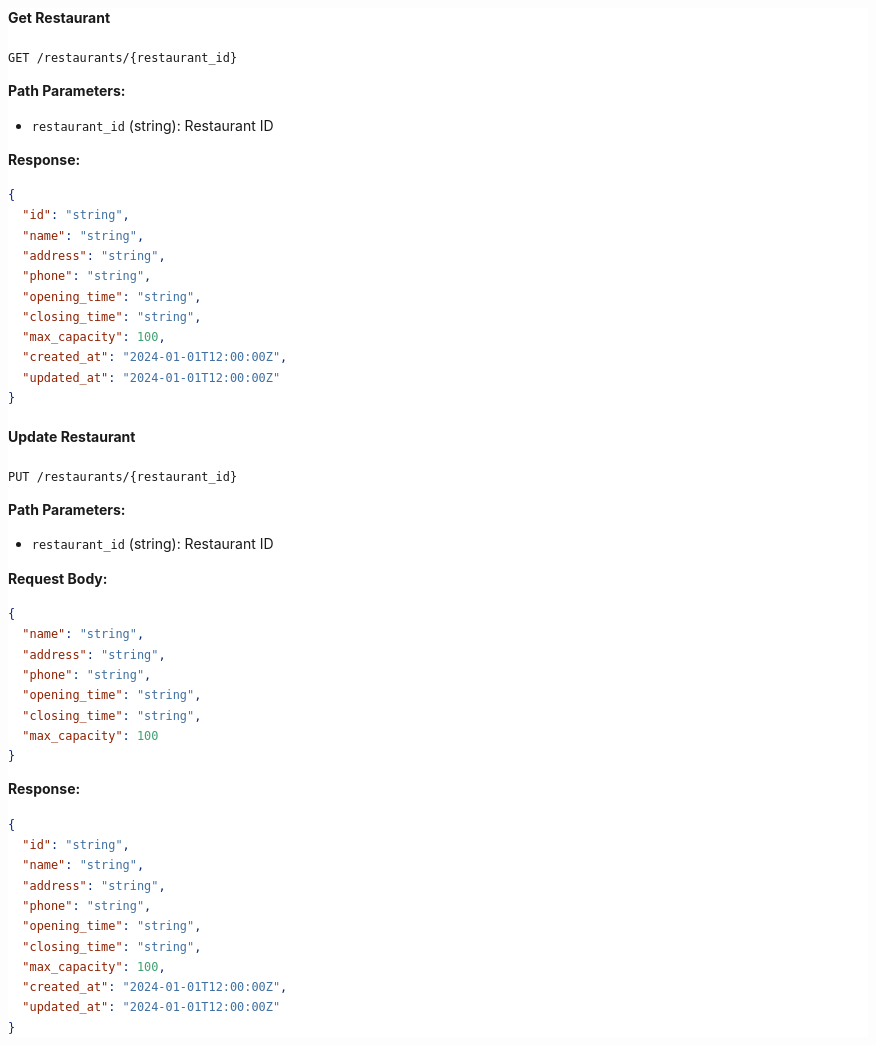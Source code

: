 #### Get Restaurant

```http
GET /restaurants/{restaurant_id}
```

**Path Parameters:**
- `restaurant_id` (string): Restaurant ID

**Response:**
```json
{
  "id": "string",
  "name": "string",
  "address": "string",
  "phone": "string",
  "opening_time": "string",
  "closing_time": "string",
  "max_capacity": 100,
  "created_at": "2024-01-01T12:00:00Z",
  "updated_at": "2024-01-01T12:00:00Z"
}
```

#### Update Restaurant

```http
PUT /restaurants/{restaurant_id}
```

**Path Parameters:**
- `restaurant_id` (string): Restaurant ID

**Request Body:**
```json
{
  "name": "string",
  "address": "string",
  "phone": "string",
  "opening_time": "string",
  "closing_time": "string",
  "max_capacity": 100
}
```

**Response:**
```json
{
  "id": "string",
  "name": "string",
  "address": "string",
  "phone": "string",
  "opening_time": "string",
  "closing_time": "string",
  "max_capacity": 100,
  "created_at": "2024-01-01T12:00:00Z",
  "updated_at": "2024-01-01T12:00:00Z"
}
```
